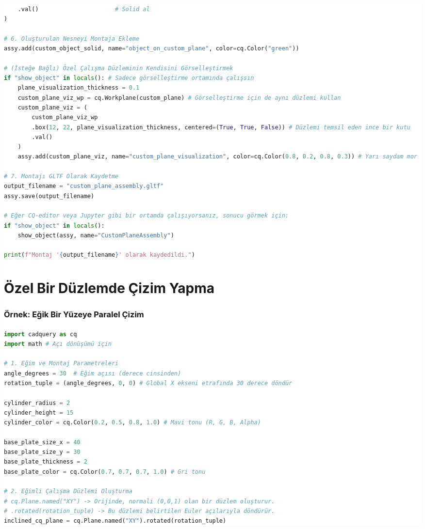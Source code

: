 ```python
    .val()                      # Solid al
)

# 6. Oluşturulan Nesneyi Montaja Ekleme
assy.add(custom_object_solid, name="object_on_custom_plane", color=cq.Color("green"))

# (İsteğe Bağlı) Özel Çalışma Düzleminin Kendisini Görselleştirmek
if "show_object" in locals(): # Sadece görselleştirme ortamında çalışsın
    plane_visualization_thickness = 0.1
    custom_plane_viz_wp = cq.Workplane(custom_plane) # Görselleştirme için de aynı düzlemi kullan
    custom_plane_viz = (
        custom_plane_viz_wp
        .box(12, 22, plane_visualization_thickness, centered=(True, True, False)) # Düzlemi temsil eden ince bir kutu
        .val()
    )
    assy.add(custom_plane_viz, name="custom_plane_visualization", color=cq.Color(0.8, 0.2, 0.8, 0.3)) # Yarı saydam mor

# 7. Montajı GLTF Olarak Kaydetme
output_filename = "custom_plane_assembly.gltf"
assy.save(output_filename)

# Eğer CQ-editor veya Jupyter gibi bir ortamda çalışıyorsanız, sonucu görmek için:
if "show_object" in locals():
    show_object(assy, name="CustomPlaneAssembly")

print(f"Montaj '{output_filename}' olarak kaydedildi.")
```

<Layout title="3B Model Görüntüleyici">
  <h1 class="text-3xl font-bold mb-6">Özel Bir Düzlemde Çizim Yapma</h1>
  <model-viewer
    src="/models/custom_plane_assembly.gltf"
    alt="Bir kutunun etiketlenmiş üst yüzeyine cep açılmış ve etiketlenmiş ön yüzeyinden çıkıntı oluşturulmuş model."
    auto-rotate
    camera-controls
    style="width: 100%; height: 600px; background-color:rgb(245, 246, 243);" />
</Layout>

### Örnek: Eğik Bir Yüzeye Paralel Çizim
```python
import cadquery as cq
import math # Açı dönüşümü için

# 1. Eğim ve Montaj Parametreleri
angle_degrees = 30  # Eğim açısı (derece cinsinden)
rotation_tuple = (angle_degrees, 0, 0) # Global X ekseni etrafında 30 derece döndür

cylinder_radius = 2
cylinder_height = 15
cylinder_color = cq.Color(0.2, 0.5, 0.8, 1.0) # Mavi tonu (R, G, B, Alpha)

base_plate_size_x = 40
base_plate_size_y = 30
base_plate_thickness = 2
base_plate_color = cq.Color(0.7, 0.7, 0.7, 1.0) # Gri tonu

# 2. Eğimli Çalışma Düzlemi Oluşturma
# cq.Plane.named("XY") -> Orijinde, normali (0,0,1) olan bir düzlem oluşturur.
# .rotated(rotation_tuple) -> Bu düzlemi belirtilen Euler açılarıyla döndürür.
inclined_cq_plane = cq.Plane.named("XY").rotated(rotation_tuple)
```